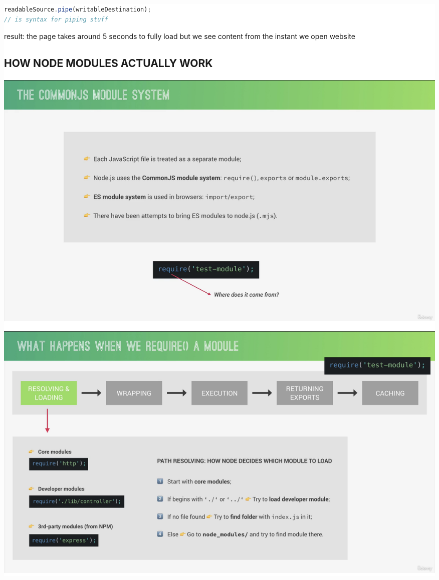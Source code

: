 
```js
readableSource.pipe(writableDestination);
// is syntax for piping stuff
```

result:
the page takes around 5 seconds to fully load but we see content from the instant we open website


## **HOW NODE MODULES ACTUALLY WORK**

![](images/Screenshot%202022-12-01%20at%201.01.45%20PM.png)

![](images/Screenshot%202022-12-01%20at%201.47.38%20PM.png)
